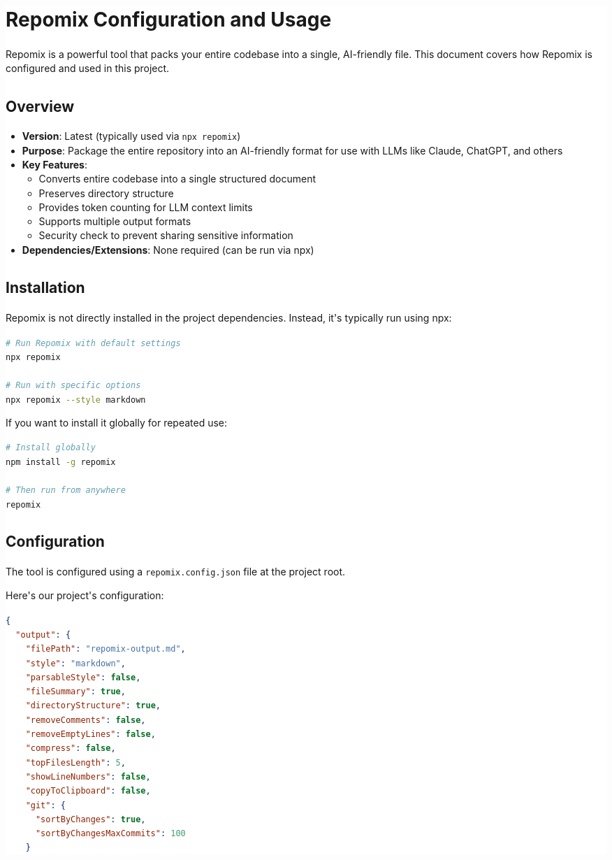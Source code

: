 # Repomix Configuration and Usage

Repomix is a powerful tool that packs your entire codebase into a single, AI-friendly file. This document covers how Repomix is configured and used in this project.

## Overview

- **Version**: Latest (typically used via `npx repomix`)
- **Purpose**: Package the entire repository into an AI-friendly format for use with LLMs like Claude, ChatGPT, and others
- **Key Features**: 
  - Converts entire codebase into a single structured document
  - Preserves directory structure
  - Provides token counting for LLM context limits
  - Supports multiple output formats
  - Security check to prevent sharing sensitive information
- **Dependencies/Extensions**: None required (can be run via npx)

## Installation

Repomix is not directly installed in the project dependencies. Instead, it's typically run using npx:

```bash
# Run Repomix with default settings
npx repomix

# Run with specific options
npx repomix --style markdown
```

If you want to install it globally for repeated use:

```bash
# Install globally
npm install -g repomix

# Then run from anywhere
repomix
```

## Configuration

The tool is configured using a `repomix.config.json` file at the project root. 

Here's our project's configuration:

```json
{
  "output": {
    "filePath": "repomix-output.md",
    "style": "markdown",
    "parsableStyle": false,
    "fileSummary": true,
    "directoryStructure": true,
    "removeComments": false,
    "removeEmptyLines": false,
    "compress": false,
    "topFilesLength": 5,
    "showLineNumbers": false,
    "copyToClipboard": false,
    "git": {
      "sortByChanges": true,
      "sortByChangesMaxCommits": 100
    }
```